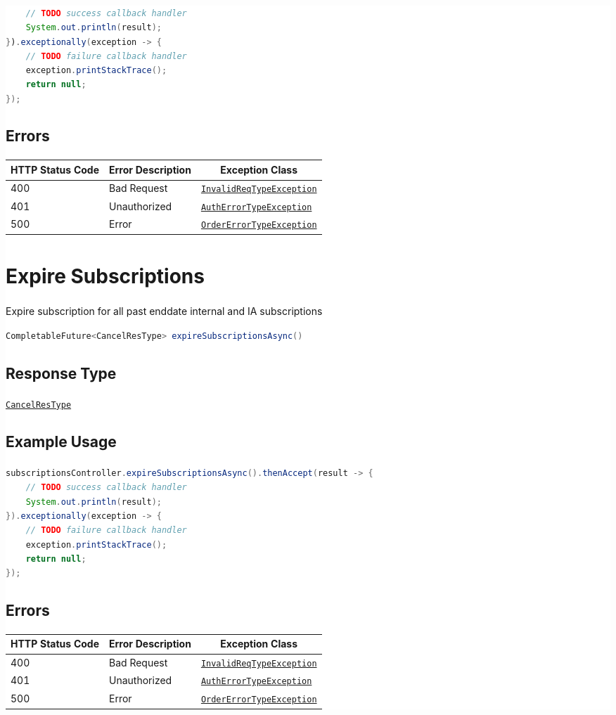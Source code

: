 ```java
    // TODO success callback handler
    System.out.println(result);
}).exceptionally(exception -> {
    // TODO failure callback handler
    exception.printStackTrace();
    return null;
});
```

## Errors

| HTTP Status Code | Error Description | Exception Class |
|  --- | --- | --- |
| 400 | Bad Request | [`InvalidReqTypeException`](../../doc/models/invalid-req-type-exception.md) |
| 401 | Unauthorized | [`AuthErrorTypeException`](../../doc/models/auth-error-type-exception.md) |
| 500 | Error | [`OrderErrorTypeException`](../../doc/models/order-error-type-exception.md) |


# Expire Subscriptions

Expire subscription for all past enddate internal and IA subscriptions

```java
CompletableFuture<CancelResType> expireSubscriptionsAsync()
```

## Response Type

[`CancelResType`](../../doc/models/cancel-res-type.md)

## Example Usage

```java
subscriptionsController.expireSubscriptionsAsync().thenAccept(result -> {
    // TODO success callback handler
    System.out.println(result);
}).exceptionally(exception -> {
    // TODO failure callback handler
    exception.printStackTrace();
    return null;
});
```

## Errors

| HTTP Status Code | Error Description | Exception Class |
|  --- | --- | --- |
| 400 | Bad Request | [`InvalidReqTypeException`](../../doc/models/invalid-req-type-exception.md) |
| 401 | Unauthorized | [`AuthErrorTypeException`](../../doc/models/auth-error-type-exception.md) |
| 500 | Error | [`OrderErrorTypeException`](../../doc/models/order-error-type-exception.md) |

